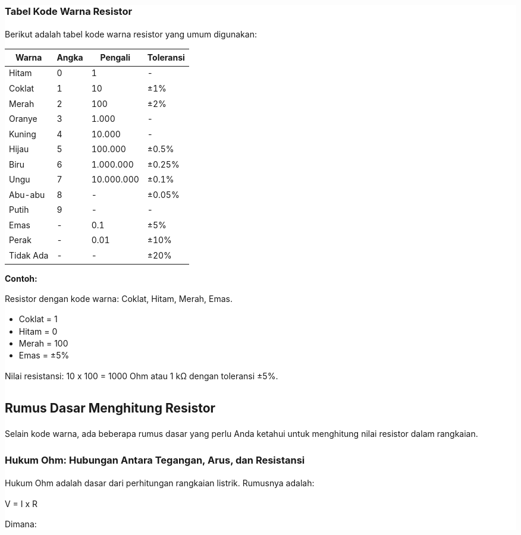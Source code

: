 ### Tabel Kode Warna Resistor

Berikut adalah tabel kode warna resistor yang umum digunakan:

| Warna | Angka | Pengali | Toleransi |
| --- | --- | --- | --- |
| Hitam | 0 | 1 | \- |
| Coklat | 1 | 10 | ±1% |
| Merah | 2 | 100 | ±2% |
| Oranye | 3 | 1.000 | \- |
| Kuning | 4 | 10.000 | \- |
| Hijau | 5 | 100.000 | ±0.5% |
| Biru | 6 | 1.000.000 | ±0.25% |
| Ungu | 7 | 10.000.000 | ±0.1% |
| Abu-abu | 8 | \- | ±0.05% |
| Putih | 9 | \- | \- |
| Emas | \- | 0.1 | ±5% |
| Perak | \- | 0.01 | ±10% |
| Tidak Ada | \- | \- | ±20% |

**Contoh:**

Resistor dengan kode warna: Coklat, Hitam, Merah, Emas.

- Coklat = 1
- Hitam = 0
- Merah = 100
- Emas = ±5%

Nilai resistansi: 10 x 100 = 1000 Ohm atau 1 kΩ dengan toleransi ±5%.

## Rumus Dasar Menghitung Resistor

Selain kode warna, ada beberapa rumus dasar yang perlu Anda ketahui untuk menghitung nilai resistor dalam rangkaian.

### Hukum Ohm: Hubungan Antara Tegangan, Arus, dan Resistansi

Hukum Ohm adalah dasar dari perhitungan rangkaian listrik. Rumusnya adalah:

V = I x R

Dimana:
